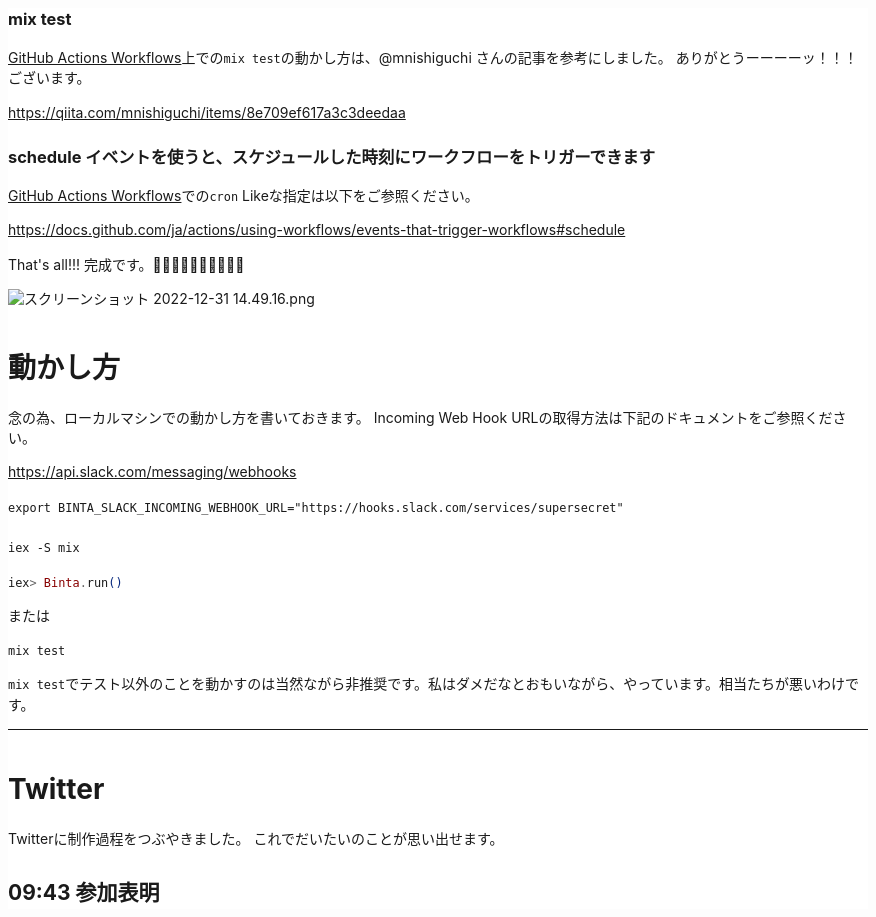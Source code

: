 ### mix test

[GitHub Actions Workflows](https://docs.github.com/ja/actions/using-workflows)上での`mix test`の動かし方は、@mnishiguchi さんの記事を参考にしました。
ありがとうーーーーッ！！！　ございます。

https://qiita.com/mnishiguchi/items/8e709ef617a3c3deedaa

### schedule イベントを使うと、スケジュールした時刻にワークフローをトリガーできます

[GitHub Actions Workflows](https://docs.github.com/ja/actions/using-workflows)での`cron` Likeな指定は以下をご参照ください。

https://docs.github.com/ja/actions/using-workflows/events-that-trigger-workflows#schedule

That's all!!!
完成です。:tada::tada::tada::tada::tada::tada::tada::tada::tada::tada:

![スクリーンショット 2022-12-31 14.49.16.png](https://qiita-image-store.s3.ap-northeast-1.amazonaws.com/0/131808/84f4b3ef-cec3-208a-572c-0da3480ef7cf.png)

# 動かし方

念の為、ローカルマシンでの動かし方を書いておきます。
Incoming Web Hook URLの取得方法は下記のドキュメントをご参照ください。

https://api.slack.com/messaging/webhooks


```:CMD
export BINTA_SLACK_INCOMING_WEBHOOK_URL="https://hooks.slack.com/services/supersecret"

iex -S mix
```

```elixir
iex> Binta.run()
```

または

```:CMD
mix test
```

`mix test`でテスト以外のことを動かすのは当然ながら非推奨です。私はダメだなとおもいながら、やっています。相当たちが悪いわけです。




---

# Twitter

Twitterに制作過程をつぶやきました。
これでだいたいのことが思い出せます。

## 09:43 参加表明
